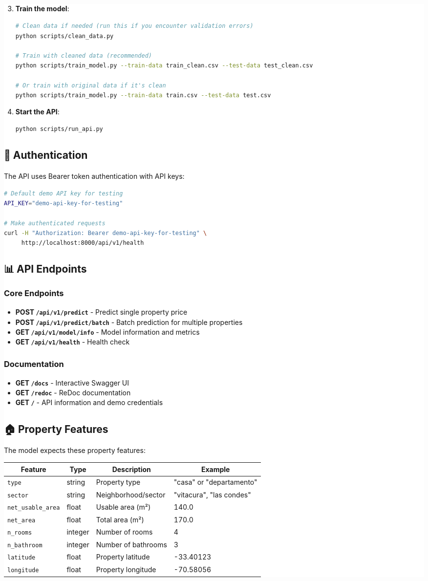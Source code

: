 3. **Train the model**:
   ```bash
   # Clean data if needed (run this if you encounter validation errors)
   python scripts/clean_data.py
   
   # Train with cleaned data (recommended)
   python scripts/train_model.py --train-data train_clean.csv --test-data test_clean.csv
   
   # Or train with original data if it's clean
   python scripts/train_model.py --train-data train.csv --test-data test.csv
   ```

4. **Start the API**:
   ```bash
   python scripts/run_api.py
   ```

## 🔑 Authentication

The API uses Bearer token authentication with API keys:

```bash
# Default demo API key for testing
API_KEY="demo-api-key-for-testing"

# Make authenticated requests
curl -H "Authorization: Bearer demo-api-key-for-testing" \
     http://localhost:8000/api/v1/health
```

## 📊 API Endpoints

### Core Endpoints

- **POST `/api/v1/predict`** - Predict single property price
- **POST `/api/v1/predict/batch`** - Batch prediction for multiple properties
- **GET `/api/v1/model/info`** - Model information and metrics
- **GET `/api/v1/health`** - Health check

### Documentation

- **GET `/docs`** - Interactive Swagger UI
- **GET `/redoc`** - ReDoc documentation
- **GET `/`** - API information and demo credentials

## 🏠 Property Features

The model expects these property features:

| Feature | Type | Description | Example |
|---------|------|-------------|---------|
| `type` | string | Property type | "casa" or "departamento" |
| `sector` | string | Neighborhood/sector | "vitacura", "las condes" |
| `net_usable_area` | float | Usable area (m²) | 140.0 |
| `net_area` | float | Total area (m²) | 170.0 |
| `n_rooms` | integer | Number of rooms | 4 |
| `n_bathroom` | integer | Number of bathrooms | 3 |
| `latitude` | float | Property latitude | -33.40123 |
| `longitude` | float | Property longitude | -70.58056 |
